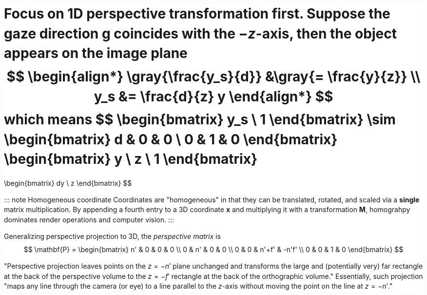 Focus on 1D perspective transformation first. Suppose the gaze direction $\boldsymbol{g}$ coincides with the $-z$-axis, then the object appears on the image plane
$$
\begin{align*}
\gray{\frac{y_s}{d}} &\gray{= \frac{y}{z}} \\
y_s &= \frac{d}{z} y
\end{align*}
$$ 
which means
$$
\begin{bmatrix}
y_s \\ 1
\end{bmatrix}
\sim
\begin{bmatrix}
d & 0 & 0 \\
0 & 1 & 0
\end{bmatrix}
\begin{bmatrix}
y \\ z \\ 1
\end{bmatrix}
=
\begin{bmatrix}
dy \\ z
\end{bmatrix}
$$


::: note Homogeneous coordinate
Coordinates are "homogeneous" in that they can be translated, rotated, and scaled via a **single** matrix multiplication. By appending a fourth entry to a 3D coordinate $\boldsymbol{x}$ and multiplying it with a transformation $\mathbf{M}$, homograhpy dominates render operations and computer vision. 
:::

Generalizing perspective projection to 3D, the *perspective matrix* is
$$
\mathbf{P} =
\begin{bmatrix}
n' & 0 & 0 & 0 \\
0 & n' & 0 & 0 \\
0 & 0 & n'+f' & -n'f' \\
0 & 0 & 1 & 0
\end{bmatrix}
$$

"Perspective projection leaves points on the $z = -n'$ plane unchanged and transforms the large and (potentially very) far rectangle at the back of the perspective volume to the $z = -f'$ rectangle at the back of the orthographic volume." Essentially, such projection "maps any line through the camera (or eye) to a line parallel to the $z$-axis without moving the point on the line at $z = -n'$."
